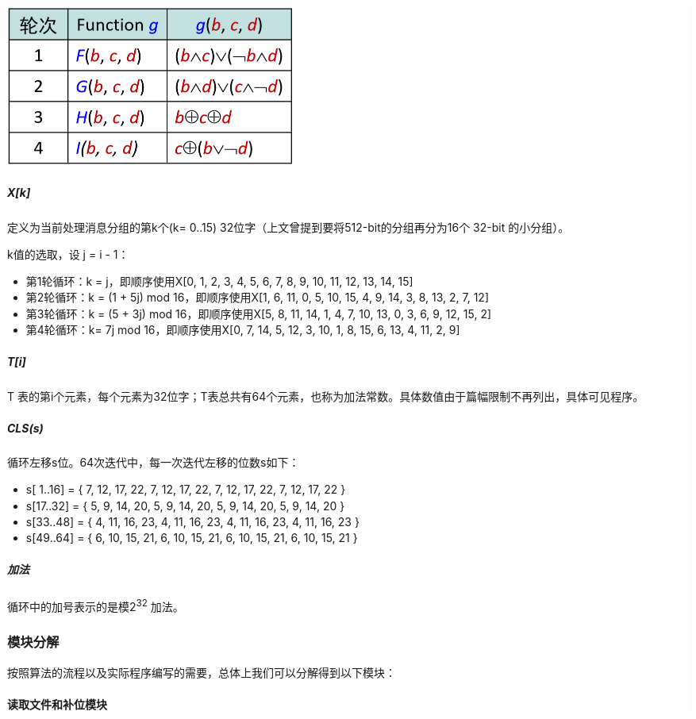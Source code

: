 <img src="./img/g.png" style="zoom:50%;" />

##### X[k]

定义为当前处理消息分组的第k个(k= 0..15) 32位字（上文曾提到要将512-bit的分组再分为16个 32-bit 的小分组）。

k值的选取，设 j = i - 1：

+ 第1轮循环：k = j，即顺序使用X[0, 1, 2, 3, 4, 5, 6, 7, 8, 9, 10, 11, 12, 13, 14, 15] 
+ 第2轮循环：k = (1 + 5j) mod 16，即顺序使用X[1, 6, 11, 0, 5, 10, 15, 4, 9, 14, 3, 8, 13, 2, 7, 12] 
+ 第3轮循环：k = (5 + 3j) mod 16，即顺序使用X[5, 8, 11, 14, 1, 4, 7, 10, 13, 0, 3, 6, 9, 12, 15, 2] 
+ 第4轮循环：k= 7j mod 16，即顺序使用X[0, 7, 14, 5, 12, 3, 10, 1, 8, 15, 6, 13, 4, 11, 2, 9]

##### T[i] 

T 表的第i个元素，每个元素为32位字；T表总共有64个元素，也称为加法常数。具体数值由于篇幅限制不再列出，具体可见程序。

##### CLS(s)

循环左移s位。64次迭代中，每一次迭代左移的位数s如下：

+ s[ 1..16] = { 7, 12, 17, 22, 7, 12, 17, 22, 7, 12, 17, 22, 7, 12, 17, 22 } 
+ s[17..32] = { 5, 9, 14, 20, 5, 9, 14, 20, 5, 9, 14, 20, 5, 9, 14, 20 } 
+ s[33..48] = { 4, 11, 16, 23, 4, 11, 16, 23, 4, 11, 16, 23, 4, 11, 16, 23 } 
+ s[49..64] = { 6, 10, 15, 21, 6, 10, 15, 21, 6, 10, 15, 21, 6, 10, 15, 21 }

##### 加法

循环中的加号表示的是模$2^{32}$ 加法。

### 模块分解

按照算法的流程以及实际程序编写的需要，总体上我们可以分解得到以下模块：

#### 读取文件和补位模块
